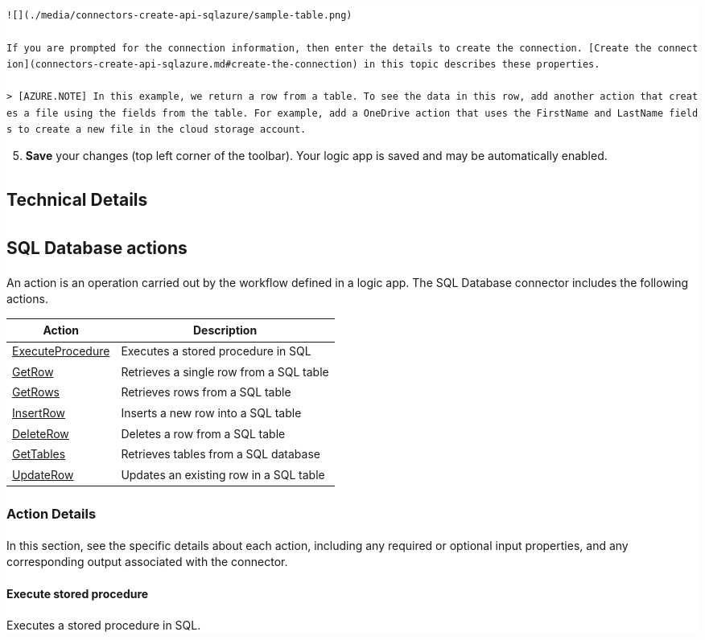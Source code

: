 	![](./media/connectors-create-api-sqlazure/sample-table.png)

	If you are prompted for the connection information, then enter the details to create the connection. [Create the connection](connectors-create-api-sqlazure.md#create-the-connection) in this topic describes these properties. 

	> [AZURE.NOTE] In this example, we return a row from a table. To see the data in this row, add another action that creates a file using the fields from the table. For example, add a OneDrive action that uses the FirstName and LastName fields to create a new file in the cloud storage account. 

5. **Save** your changes (top left corner of the toolbar). Your logic app is saved and may be automatically enabled.


## Technical Details

## SQL Database actions
An action is an operation carried out by the workflow defined in a logic app. The SQL Database connector includes the following actions. 

|Action|Description|
|--- | ---|
|[ExecuteProcedure](connectors-create-api-sqlazure.md#execute-stored-procedure)|Executes a stored procedure in SQL|
|[GetRow](connectors-create-api-sqlazure.md#get-row)|Retrieves a single row from a SQL table|
|[GetRows](connectors-create-api-sqlazure.md#get-rows)|Retrieves rows from a SQL table|
|[InsertRow](connectors-create-api-sqlazure.md#insert-row)|Inserts a new row into a SQL table|
|[DeleteRow](connectors-create-api-sqlazure.md#delete-row)|Deletes a row from a SQL table|
|[GetTables](connectors-create-api-sqlazure.md#get-tables)|Retrieves tables from a SQL database|
|[UpdateRow](connectors-create-api-sqlazure.md#update-row)|Updates an existing row in a SQL table|

### Action Details

In this section, see the specific details about each action, including any required or optional input properties, and any corresponding output associated with the connector.


#### Execute stored procedure
Executes a stored procedure in SQL.  
